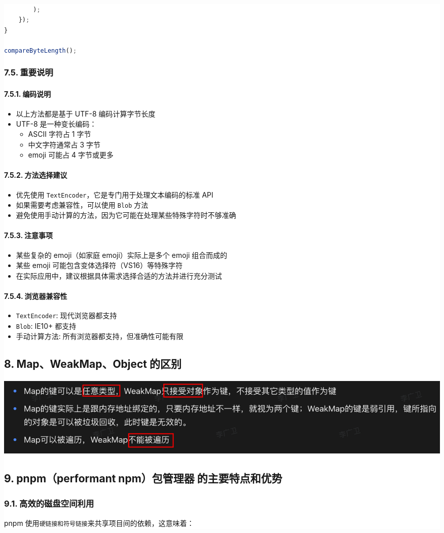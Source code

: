 ```javascript
        );
    });
}

compareByteLength();
```

### 7.5. 重要说明

#### 7.5.1. **编码说明**

   - 以上方法都是基于 UTF-8 编码计算字节长度
   - UTF-8 是一种变长编码：
     - ASCII 字符占 1 字节
     - 中文字符通常占 3 字节
     - emoji 可能占 4 字节或更多

#### 7.5.2. **方法选择建议**

   - 优先使用 `TextEncoder`，它是专门用于处理文本编码的标准 API
   - 如果需要考虑兼容性，可以使用 `Blob` 方法
   - 避免使用手动计算的方法，因为它可能在处理某些特殊字符时不够准确

#### 7.5.3. **注意事项**

   - 某些复杂的 emoji（如家庭 emoji）实际上是多个 emoji 组合而成的
   - 某些 emoji 可能包含变体选择符（VS16）等特殊字符
   - 在实际应用中，建议根据具体需求选择合适的方法并进行充分测试

#### 7.5.4. **浏览器兼容性**

   - `TextEncoder`: 现代浏览器都支持
   - `Blob`: IE10+ 都支持
   - 手动计算方法: 所有浏览器都支持，但准确性可能有限

## 8. Map、WeakMap、Object 的区别

![图片&文件](./files/20241112-9.png)

## 9. pnpm（performant npm）包管理器  的主要特点和优势

### 9.1. 高效的磁盘空间利用

pnpm 使用`硬链接和符号链接`来共享项目间的依赖，这意味着：
